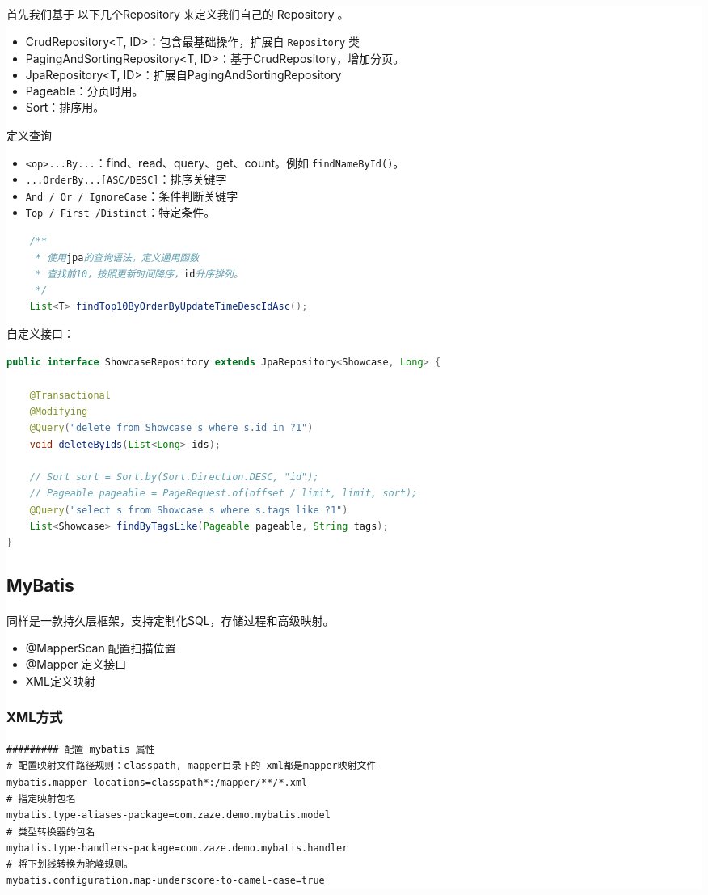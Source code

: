 首先我们基于 以下几个Repository 来定义我们自己的 Repository 。

* CrudRepository<T, ID>：包含最基础操作，扩展自 `Repository` 类
* PagingAndSortingRepository<T, ID>：基于CrudRepository，增加分页。
* JpaRepository<T, ID>：扩展自PagingAndSortingRepository
* Pageable：分页时用。
* Sort：排序用。

定义查询

* `<op>...By...`：find、read、query、get、count。例如 `findNameById()`。
* `...OrderBy...[ASC/DESC]`：排序关键字
* `And / Or / IgnoreCase`：条件判断关键字
* `Top / First /Distinct`：特定条件。

```java
    /**
     * 使用jpa的查询语法，定义通用函数
     * 查找前10，按照更新时间降序，id升序排列。
     */
    List<T> findTop10ByOrderByUpdateTimeDescIdAsc();
```

自定义接口：

```java
public interface ShowcaseRepository extends JpaRepository<Showcase, Long> {

    @Transactional
    @Modifying
    @Query("delete from Showcase s where s.id in ?1")
    void deleteByIds(List<Long> ids);
	
    // Sort sort = Sort.by(Sort.Direction.DESC, "id");
    // Pageable pageable = PageRequest.of(offset / limit, limit, sort);
    @Query("select s from Showcase s where s.tags like ?1")
    List<Showcase> findByTagsLike(Pageable pageable, String tags);
}
```



## MyBatis

同样是一款持久层框架，支持定制化SQL，存储过程和高级映射。

* @MapperScan 配置扫描位置
* @Mapper 定义接口
* XML定义映射

### XML方式

```properties
######### 配置 mybatis 属性
# 配置映射文件路径规则：classpath, mapper目录下的 xml都是mapper映射文件
mybatis.mapper-locations=classpath*:/mapper/**/*.xml
# 指定映射包名
mybatis.type-aliases-package=com.zaze.demo.mybatis.model
# 类型转换器的包名
mybatis.type-handlers-package=com.zaze.demo.mybatis.handler
# 将下划线转换为驼峰规则。
mybatis.configuration.map-underscore-to-camel-case=true
```
